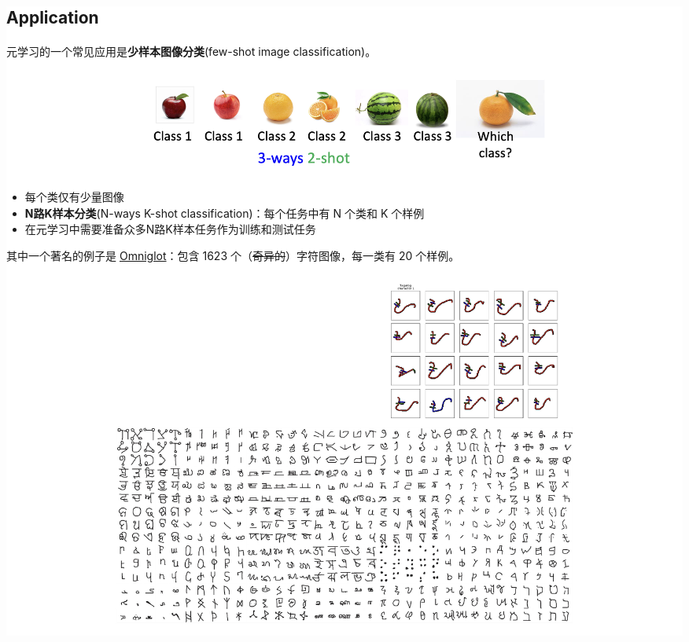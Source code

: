 
## Application

元学习的一个常见应用是**少样本图像分类**(few-shot image classification)。

<div style="text-align: center">
    <img src="images/lec14/25.png" width=60%/>
</div>

- 每个类仅有少量图像
- **N路K样本分类**(N-ways K-shot classification)：每个任务中有 N 个类和 K 个样例
- 在元学习中需要准备众多N路K样本任务作为训练和测试任务

其中一个著名的例子是 [Omniglot](https://github.com/brendenlake/omniglot)：包含 1623 个（~~奇异的~~）字符图像，每一类有 20 个样例。

<div style="text-align: center">
    <img src="images/lec14/26.png" width=70%/>
</div>
